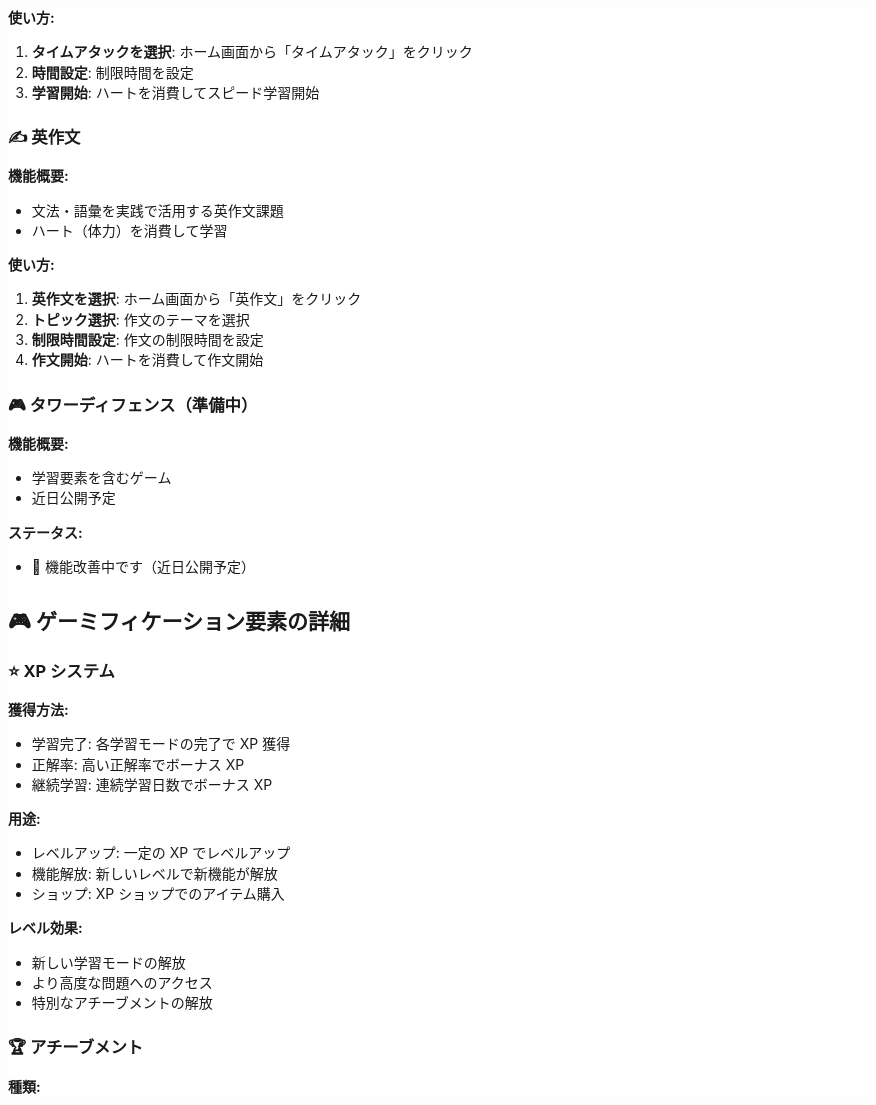 **使い方:**

1. **タイムアタックを選択**: ホーム画面から「タイムアタック」をクリック
2. **時間設定**: 制限時間を設定
3. **学習開始**: ハートを消費してスピード学習開始

### ✍️ 英作文

**機能概要:**

- 文法・語彙を実践で活用する英作文課題
- ハート（体力）を消費して学習

**使い方:**

1. **英作文を選択**: ホーム画面から「英作文」をクリック
2. **トピック選択**: 作文のテーマを選択
3. **制限時間設定**: 作文の制限時間を設定
4. **作文開始**: ハートを消費して作文開始

### 🎮 タワーディフェンス（準備中）

**機能概要:**

- 学習要素を含むゲーム
- 近日公開予定

**ステータス:**

- 🚧 機能改善中です（近日公開予定）

## 🎮 ゲーミフィケーション要素の詳細

### ⭐ XP システム

**獲得方法:**

- 学習完了: 各学習モードの完了で XP 獲得
- 正解率: 高い正解率でボーナス XP
- 継続学習: 連続学習日数でボーナス XP

**用途:**

- レベルアップ: 一定の XP でレベルアップ
- 機能解放: 新しいレベルで新機能が解放
- ショップ: XP ショップでのアイテム購入

**レベル効果:**

- 新しい学習モードの解放
- より高度な問題へのアクセス
- 特別なアチーブメントの解放

### 🏆 アチーブメント

**種類:**

